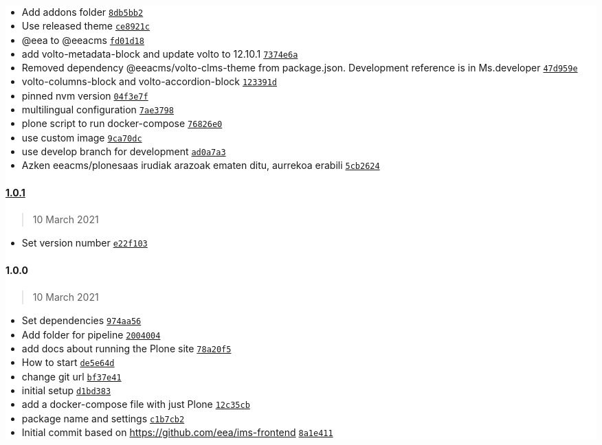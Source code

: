 - Add addons folder [`8db5bb2`](https://github.com/eea/clms-frontend/commit/8db5bb2b2f693f74c9309c5276ba97dc5fa53bc1)
- Use released theme [`ce8921c`](https://github.com/eea/clms-frontend/commit/ce8921c3cb5bf20b410ff7490eda67433c422047)
- @eea to @eeacms [`fd01d18`](https://github.com/eea/clms-frontend/commit/fd01d185800986ba256d43595b07fa6b71da8451)
- add volto-metadata-block and update volto to 12.10.1 [`7374e6a`](https://github.com/eea/clms-frontend/commit/7374e6a4cac54dcea85956e3f65488b8df82da15)
- Removed dependency @eeacms/volto-clms-theme from package.json. Development reference is in Ms.developer [`47d959e`](https://github.com/eea/clms-frontend/commit/47d959ecdfe1625793775397e52805901e878d97)
- volto-columns-block and volto-accordion-block [`123391d`](https://github.com/eea/clms-frontend/commit/123391d6bc2231a6b73fbced5e572ea099cdf06a)
- pinned nvm version [`04f3e7f`](https://github.com/eea/clms-frontend/commit/04f3e7fcc479258d3f3a8626d7c19311f829e70d)
- multilingual configuration [`7ae3798`](https://github.com/eea/clms-frontend/commit/7ae3798d20d0906c2470e662e52276514aaea003)
- plone script to run docker-compose [`76826e0`](https://github.com/eea/clms-frontend/commit/76826e01e9a9f2e056716cd51b42cfd20e32d397)
- use custom image [`9ca70dc`](https://github.com/eea/clms-frontend/commit/9ca70dce44dca0851616e6c2714ece751749f399)
- use develop branch for development [`ad0a7a3`](https://github.com/eea/clms-frontend/commit/ad0a7a3ce002553d3d44daba7d78bc1599c87595)
- Azken eeacms/plonesaas irudiak arazoak ematen ditu, aurrekoa erabili [`5cb2624`](https://github.com/eea/clms-frontend/commit/5cb2624f12fe25cb2c96e7ea0f1b045cdfde99f9)

#### [1.0.1](https://github.com/eea/clms-frontend/compare/1.0.0...1.0.1)

> 10 March 2021

- Set version number [`e22f103`](https://github.com/eea/clms-frontend/commit/e22f10327e6174fe7d4a6e84749df29a1c764ab2)

#### 1.0.0

> 10 March 2021

- Set dependencies [`974aa56`](https://github.com/eea/clms-frontend/commit/974aa56fbbb0e5c741e42e25e0ae1db5ba3af893)
- Add folder for pipeline [`2004004`](https://github.com/eea/clms-frontend/commit/20040049ce1cebd8f3946e01294ea86c5e581b31)
- add docs about running the Plone site [`78a20f5`](https://github.com/eea/clms-frontend/commit/78a20f518e8b0df7a6d37a493ad4740515d7796b)
- How to start [`de5e64d`](https://github.com/eea/clms-frontend/commit/de5e64dffe60071638213c616a1263eab60cb8a4)
- change git url [`bf37e41`](https://github.com/eea/clms-frontend/commit/bf37e41b2d18da1b8f7d6e175be84df819702488)
- initial setup [`d1bd383`](https://github.com/eea/clms-frontend/commit/d1bd3834d3db4e492aeffb236df1d5c101e64d5a)
- add a docker-compose file with just Plone [`12c35cb`](https://github.com/eea/clms-frontend/commit/12c35cbd5088c913c0250bfa85d943cf92d0484d)
- package name and settings [`c1b7cb2`](https://github.com/eea/clms-frontend/commit/c1b7cb2a518c6d30e32ec1a18ac29b0f30f2e05c)
- Initial commit based on https://github.com/eea/ims-frontend [`8a1e411`](https://github.com/eea/clms-frontend/commit/8a1e411080bd0c7de7fc3ab387f3fe76b4b22020)
